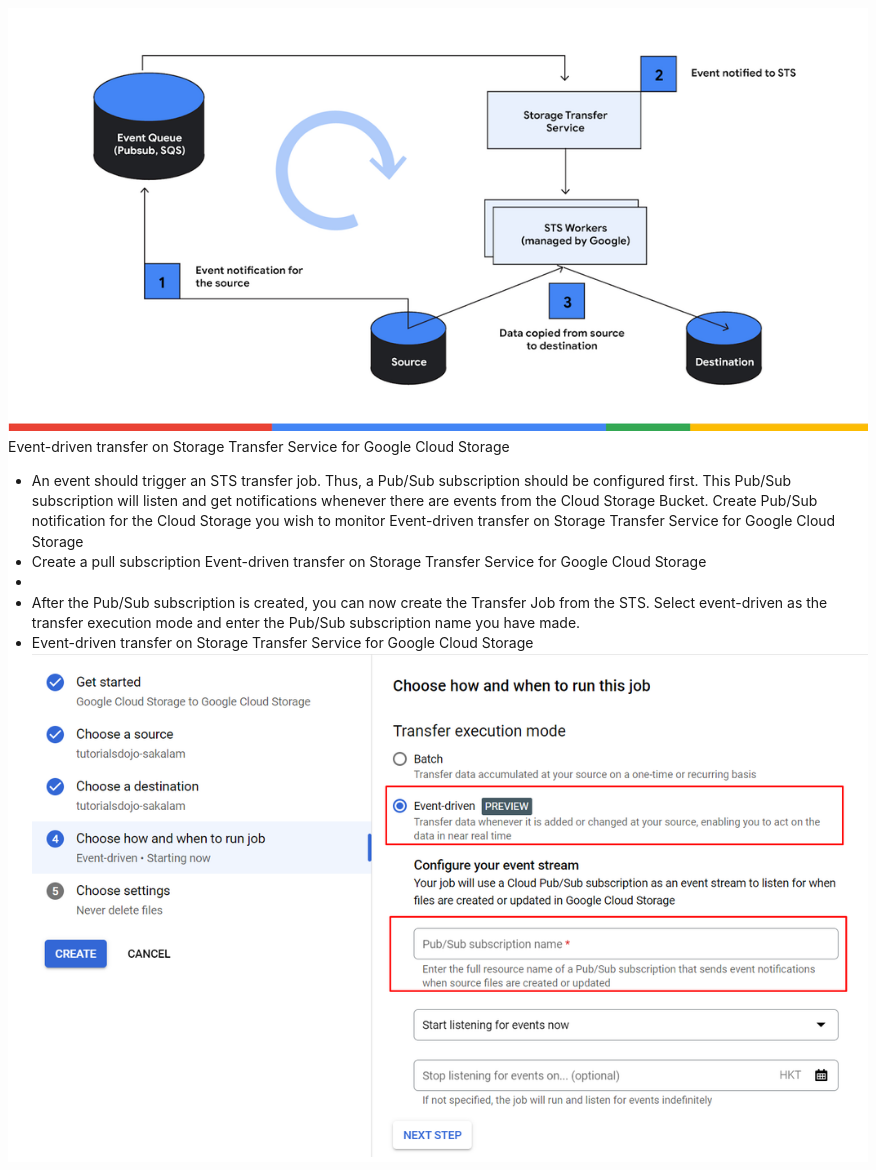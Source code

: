   ![GCP](./../images/GCP_Storage_Services\Google-Cloud-New-Launch-Event-driven-transfer-for-Cloud-Storage-image1.png)
  Event-driven transfer on Storage Transfer Service for Google Cloud Storage
*   An event should trigger an STS transfer job. Thus, a Pub/Sub subscription should be configured first. This Pub/Sub subscription will listen and get notifications whenever there are events from the Cloud Storage Bucket.
  Create Pub/Sub notification for the Cloud Storage you wish to monitor
  Event-driven transfer on Storage Transfer Service for Google Cloud Storage
*   Create a pull subscription
  Event-driven transfer on Storage Transfer Service for Google Cloud Storage
*    
*   After the Pub/Sub subscription is created, you can now create the Transfer Job from the STS. Select event-driven as the transfer execution mode and enter the Pub/Sub subscription name you have made.
*   Event-driven transfer on Storage Transfer Service for Google Cloud Storage
  ![GCP](./../images/GCP_Storage_Services/Google-Cloud-New-Launch-Event-driven-transfer-for-Cloud-Storage-image2.png)